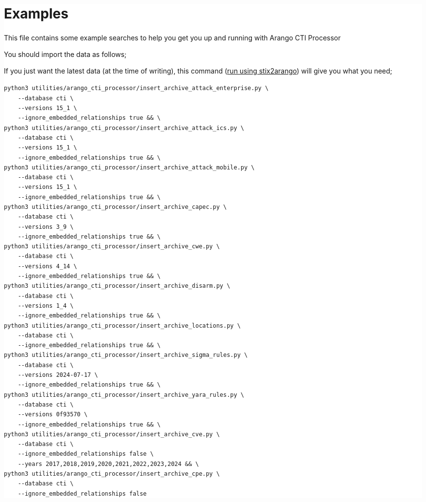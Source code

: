 # Examples

This file contains some example searches to help you get you up and running with Arango CTI Processor

You should import the data as follows;

If you just want the latest data (at the time of writing), this command ([run using stix2arango](https://github.com/muchdogesec/stix2arango)) will give you what you need;

```shell
python3 utilities/arango_cti_processor/insert_archive_attack_enterprise.py \
	--database cti \
	--versions 15_1 \
    --ignore_embedded_relationships true && \
python3 utilities/arango_cti_processor/insert_archive_attack_ics.py \
	--database cti \
	--versions 15_1 \
    --ignore_embedded_relationships true && \
python3 utilities/arango_cti_processor/insert_archive_attack_mobile.py \
	--database cti \
	--versions 15_1 \
    --ignore_embedded_relationships true && \
python3 utilities/arango_cti_processor/insert_archive_capec.py \
	--database cti \
	--versions 3_9 \
    --ignore_embedded_relationships true && \
python3 utilities/arango_cti_processor/insert_archive_cwe.py \
	--database cti \
	--versions 4_14 \
    --ignore_embedded_relationships true && \
python3 utilities/arango_cti_processor/insert_archive_disarm.py \
	--database cti \
	--versions 1_4 \
    --ignore_embedded_relationships true && \
python3 utilities/arango_cti_processor/insert_archive_locations.py \
	--database cti \
    --ignore_embedded_relationships true && \
python3 utilities/arango_cti_processor/insert_archive_sigma_rules.py \
	--database cti \
	--versions 2024-07-17 \
    --ignore_embedded_relationships true && \
python3 utilities/arango_cti_processor/insert_archive_yara_rules.py \
	--database cti \
	--versions 0f93570 \
    --ignore_embedded_relationships true && \
python3 utilities/arango_cti_processor/insert_archive_cve.py \
	--database cti \
	--ignore_embedded_relationships false \
	--years 2017,2018,2019,2020,2021,2022,2023,2024 && \
python3 utilities/arango_cti_processor/insert_archive_cpe.py \
	--database cti \
	--ignore_embedded_relationships false
```
